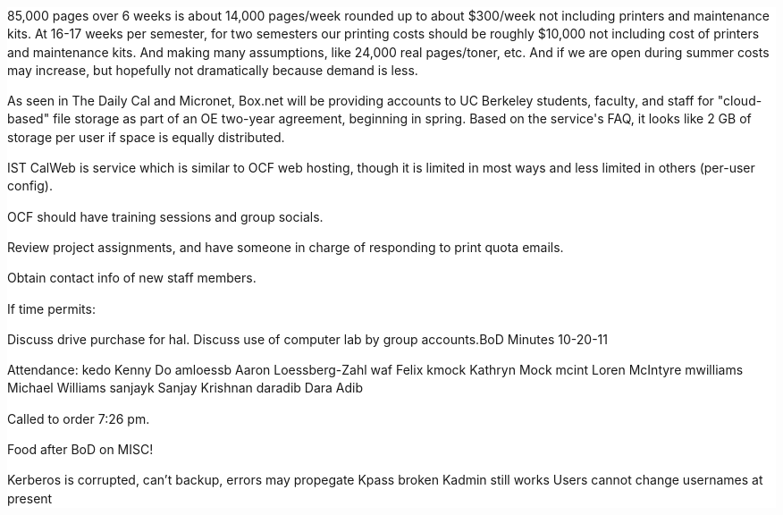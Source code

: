 
85,000 pages over 6 weeks is about 14,000 pages/week rounded up to
about $300/week not including printers and maintenance kits. At 16-17
weeks per semester, for two semesters our printing costs should be
roughly $10,000 not including cost of printers and maintenance kits.
And making many assumptions, like 24,000 real pages/toner, etc. And if
we are open during summer costs may increase, but hopefully not
dramatically because demand is less.


As seen in The Daily Cal and Micronet, Box.net will be providing
accounts to UC Berkeley students, faculty, and staff for "cloud-based"
file storage as part of an OE two-year agreement, beginning in spring.
Based on the service's FAQ, it looks like 2 GB of storage per user if
space is equally distributed.


IST CalWeb is service which is similar to OCF web hosting, though it is
limited in most ways and less limited in others (per-user config).


OCF should have training sessions and group socials.


Review project assignments, and have someone in charge of responding to
print quota emails.


Obtain contact info of new staff members.


If time permits:


Discuss drive purchase for hal.
Discuss use of computer lab by group accounts.﻿BoD Minutes 10-20-11


Attendance:
kedo                Kenny Do
amloessb        Aaron Loessberg-Zahl
waf                Felix
kmock                Kathryn Mock
mcint                Loren McIntyre
mwilliams        Michael Williams
sanjayk        Sanjay Krishnan
daradib        Dara Adib




Called to order 7:26 pm.


Food after BoD on MISC!


Kerberos is corrupted, can’t backup, errors may propegate
Kpass broken
Kadmin still works
Users cannot change usernames at present

